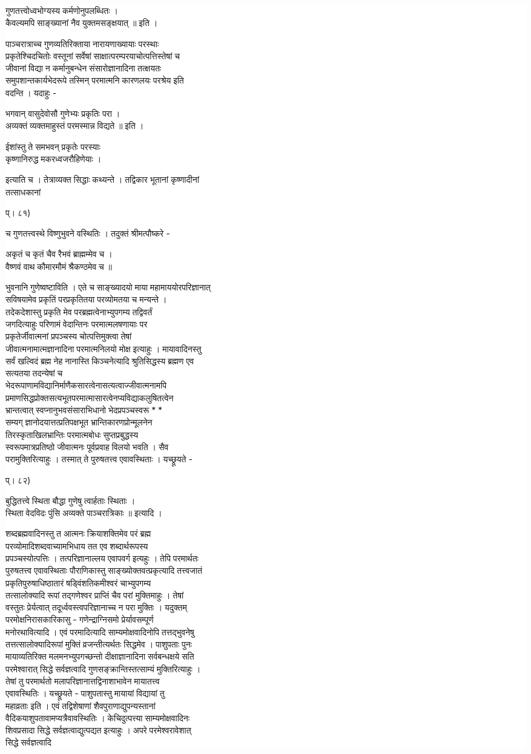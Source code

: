 गुणतत्त्वोध्वभोग्यस्य कर्मणोनुपलब्धितः ।  
कैवल्यमपि साङ्ख्यानां नैव युक्तमसङ्क्षयात् ॥ इति ।  
  
पाञ्चरात्राच्च गुणव्यतिरिक्ताया नारायणाख्यायाः परस्थाः   
प्रकृतेश्चिदचितोः वस्तूनां सर्वेषां साक्षात्परम्परयाचोत्पत्तिस्तेषां च   
जीवानां विद्या न कर्मानुबन्धेन संसारोज्ञानादिना तत्क्षयतः   
समुपशान्तकार्यभेदरूपे तस्मिन् परमात्मनि कारणलयः परश्रेय इति   
वदन्ति । यदाहुः -   
  
भगवान् वासुदेवोसौ गुणेभ्यः प्रकृतिः परा ।  
अव्यक्तं व्यक्तमाहुस्तं परमस्मान्न विद्यते ॥ इति ।  
  
ईशांस्तु ते समभवन् प्रकृतेः परस्याः  
कृष्णानिरुद्ध मकरध्वजरौहिणेयाः ।  
  
इत्याति च । तेत्राव्यक्त सिद्धाः कथ्यन्ते । तद्विकार भूतानां कृष्णादीनां   
तत्साधकानां   
  
प्। ८१)  
  
च गुणतत्त्वस्थे विष्णुभुवने वस्थितिः । तदुक्तं श्रीमत्पौष्करे -   
  
अकृतं च कृतं चैव रैभवं ब्राह्मम्मेव च ।  
वैष्णवं वाथ कौमारमौमं श्रैकण्ठमेव च ॥  
  
भुवनानि गुणेष्वष्टाविति । एते च साङ्ख्यादयो माया महामाययोरपरिज्ञानात्   
सविषयामेव प्रकृतिं परप्रकृतितया परव्योमतया च मन्यन्ते ।   
तदेकदेशास्तु प्रकृति मेव परब्रह्मत्वेनाभ्युपगम्य तद्विवर्तं   
जगदित्याहुः परिणामं वेदान्तिनः परमात्मलषणायाः पर   
प्रकृतेर्जीवात्मनां प्रपञ्चस्य चोत्पत्तिमुक्त्वा तेषां   
जीवात्मनामात्मज्ञानादिना परमात्मनिलयो मोक्ष इत्याहुः । मायावादिनस्तु   
सर्वं खल्विदं ब्रह्म नेह नानास्ति किञ्चनेत्यादि श्रुतिसिद्धस्य ब्रह्मण एव   
सत्यतया तदन्येषां च   
भेदरूपाणामविद्यानिर्माणैकसारत्वेनासत्यत्वाज्जीवात्मनामपि   
प्रमाणसिद्धप्रोक्तसत्यभूतपरमात्मासारत्वेनप्यविद्याकलुषितत्वेन   
भ्रान्तत्वात् स्वप्नानुभवसंसाराभिधानो भेदप्रपञ्चस्वरू * *   
सम्यग् ज्ञानोदयात्तत्प्रतिपक्षभूत भ्रान्तिकारणप्रोन्मूलनेन   
तिरस्कृताखिलभ्रान्तिः परमात्मबोधः सुप्तप्रबुद्धस्य   
स्वरूपमात्रप्रतिष्ठो जीवात्मनः पूर्वप्रवाह विलयो भवति । सैव   
परामुक्तिरित्याहुः । तस्मात् ते पुरुषतत्त्व एवावस्थिताः । यच्छ्रूयते -  
  
प्। ८२)  
  
बुद्धितत्त्वे स्थिता बौद्धा गुणेषु त्वार्हताः स्थिताः ।  
स्थिता वेदविदः पुंसि अव्यक्ते पाञ्चरात्रिकाः ॥ इत्यादि ।  
  
शब्दब्रह्मवादिनस्तु त आत्मनः क्रियाशक्तिमेव परं ब्रह्म   
परव्योमादिशब्दवाच्यामभिधाय तत एव शब्दार्थरूपस्य   
प्रपञ्चस्योत्पत्तिः । तत्परिज्ञानाल्लय एवापवर्ग इत्यहुः । तेपि परमार्थतः   
पुरुषतत्त्व एवावस्थिताः पौराणिकास्तु साङ्ख्योक्तवत्प्रकृत्यादि तत्त्वजातं   
प्रकृतिपुरुषाधिष्ठातारं षड्विंशतिकमीश्वरं चाभ्युपगम्य   
तत्सालोक्यादि रूपां तद्गणेश्वर प्राप्तिं चैव परां मुक्तिमाहुः । तेषां   
वस्तुतः प्रेर्यत्वात् तदूर्ध्ववस्त्वपरिज्ञानाच्च न परा मुक्तिः । यदुक्तम्   
परमोक्षनिरासकारिकासु - गणेन्द्राग्निसमो प्रेर्यावसम्पूर्ण   
मनोरथावित्यादि । एवं परमादित्यादि साम्यमोक्षवादिनोपि तत्तद्भुवनेषु   
तत्तत्सालोक्यादिरूपां मुक्तिं व्रजन्तीत्यर्थतः सिद्धमेव । पाशुपताः पुनः   
मायाव्यतिरिक्त मलमनभ्युपगच्छन्तो दीक्षाज्ञानादिना सर्वबन्धक्षये सति   
परमेश्वारात् सिद्धे सर्वज्ञत्वादि गुणसङ्क्रान्तिस्तत्साम्यं मुक्तिरित्याहुः ।   
तेषां तु परमार्थतो मलापरिज्ञानात्तद्विनाशाभावेन मायातत्त्व   
एवावस्थितिः । यच्छ्रूयते - पाशुपतास्तु मायायां विद्यायां तु   
महाव्रताः इति । एवं तद्विशेषाणां शैवपुराणाद्युपन्यस्तानां   
वैदिकयाशुपतावामप्यत्रैवावस्थितिः । केचिदुत्पत्त्या साम्यमोक्षवादिनः   
शिवप्रसादा सिद्धे सर्वज्ञत्वाद्युत्पद्यत इत्याहुः । अपरे परमेश्वरावेशात्   
सिद्धे सर्वज्ञत्वादि   
  